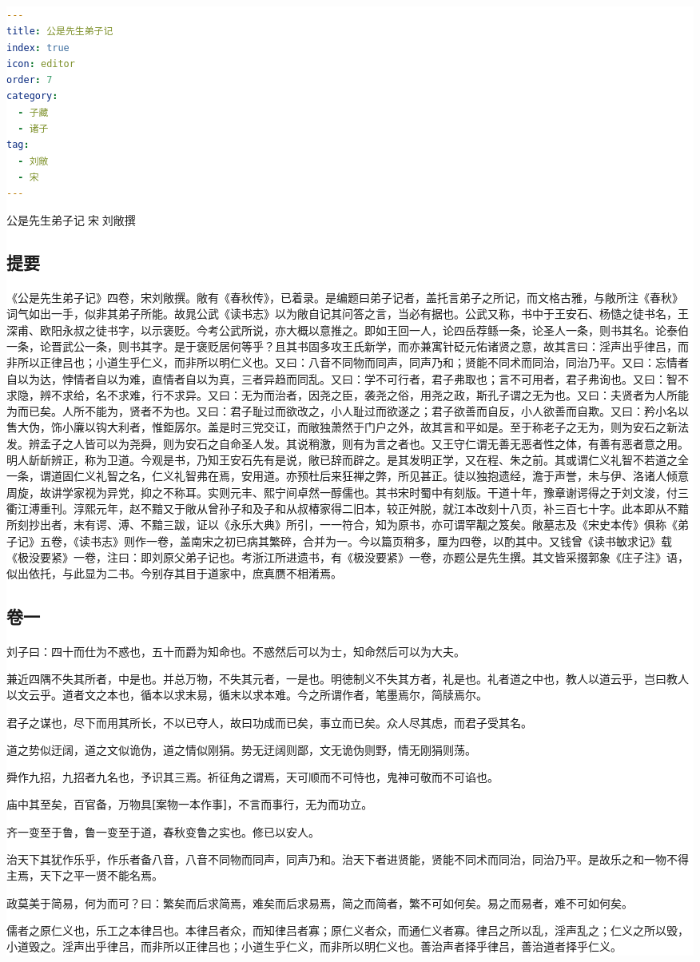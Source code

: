 ```yaml
---
title: 公是先生弟子记
index: true
icon: editor
order: 7
category:
  - 子藏
  - 诸子
tag:
  - 刘敞
  - 宋
---
```


公是先生弟子记 宋 刘敞撰  

## 提要  

《公是先生弟子记》四卷，宋刘敞撰。敞有《春秋传》，已着录。是编题曰弟子记者，盖托言弟子之所记，而文格古雅，与敞所注《春秋》词气如出一手，似非其弟子所能。故晁公武《读书志》以为敞自记其问答之言，当必有据也。公武又称，书中于王安石、杨慥之徒书名，王深甫、欧阳永叔之徒书字，以示褒贬。今考公武所说，亦大概以意推之。即如王回一人，论四岳荐鲧一条，论圣人一条，则书其名。论泰伯一条，论晋武公一条，则书其字。是于褒贬居何等乎？且其书固多攻王氏新学，而亦兼寓针砭元佑诸贤之意，故其言曰：淫声出乎律吕，而非所以正律吕也；小道生乎仁义，而非所以明仁义也。又曰：八音不同物而同声，同声乃和；贤能不同术而同治，同治乃平。又曰：忘情者自以为达，悖情者自以为难，直情者自以为真，三者异趋而同乱。又曰：学不可行者，君子弗取也；言不可用者，君子弗询也。又曰：智不求隐，辨不求给，名不求难，行不求异。又曰：无为而治者，因尧之臣，袭尧之俗，用尧之政，斯孔子谓之无为也。又曰：夫贤者为人所能为而已矣。人所不能为，贤者不为也。又曰：君子耻过而欲改之，小人耻过而欲遂之；君子欲善而自反，小人欲善而自欺。又曰：矜小名以售大伪，饰小廉以钩大利者，惟鉅孱尔。盖是时三党交讧，而敞独萧然于门户之外，故其言和平如是。至于称老子之无为，则为安石之新法发。辨孟子之人皆可以为尧舜，则为安石之自命圣人发。其说稍激，则有为言之者也。又王守仁谓无善无恶者性之体，有善有恶者意之用。明人龂龂辨正，称为卫道。今观是书，乃知王安石先有是说，敞已辞而辟之。是其发明正学，又在程、朱之前。其或谓仁义礼智不若道之全一条，谓道固仁义礼智之名，仁义礼智弗在焉，安用道。亦预杜后来狂禅之弊，所见甚正。徒以独抱遗经，澹于声誉，未与伊、洛诸人倾意周旋，故讲学家视为异党，抑之不称耳。实则元丰、熙宁间卓然一醇儒也。其书宋时蜀中有刻版。干道十年，豫章谢谔得之于刘文浚，付三衢江溥重刊。淳熙元年，赵不黯又于敞从曾孙子和及子和从叔椿家得二旧本，较正舛脱，就江本改刻十八页，补三百七十字。此本即从不黯所刻抄出者，末有谔、溥、不黯三跋，证以《永乐大典》所引，一一符合，知为原书，亦可谓罕觏之笈矣。敞墓志及《宋史本传》俱称《弟子记》五卷，《读书志》则作一卷，盖南宋之初已病其繁碎，合并为一。今以篇页稍多，厘为四卷，以酌其中。又钱曾《读书敏求记》载《极没要紧》一卷，注曰：即刘原父弟子记也。考浙江所进遗书，有《极没要紧》一卷，亦题公是先生撰。其文皆采掇郭象《庄子注》语，似出依托，与此显为二书。今别存其目于道家中，庶真赝不相淆焉。  

## 卷一  

刘子曰：四十而仕为不惑也，五十而爵为知命也。不惑然后可以为士，知命然后可以为大夫。  

兼近四隅不失其所者，中是也。并总万物，不失其元者，一是也。明徳制义不失其方者，礼是也。礼者道之中也，教人以道云乎，岂曰教人以文云乎。道者文之本也，循本以求末易，循末以求本难。今之所谓作者，笔墨焉尔，简牍焉尔。  

君子之谋也，尽下而用其所长，不以已夺人，故曰功成而已矣，事立而已矣。众人尽其虑，而君子受其名。  

道之势似迂阔，道之文似诡伪，道之情似刚狷。势无迂阔则鄙，文无诡伪则野，情无刚狷则荡。  

舜作九招，九招者九名也，予识其三焉。祈征角之谓焉，天可顺而不可恃也，鬼神可敬而不可谄也。  

庙中其至矣，百官备，万物具[案物一本作事]，不言而事行，无为而功立。  

齐一变至于鲁，鲁一变至于道，春秋变鲁之实也。修已以安人。  

治天下其犹作乐乎，作乐者备八音，八音不同物而同声，同声乃和。治天下者进贤能，贤能不同术而同治，同治乃平。是故乐之和一物不得主焉，天下之平一贤不能名焉。  

政莫美于简易，何为而可？曰：繁矣而后求简焉，难矣而后求易焉，简之而简者，繁不可如何矣。易之而易者，难不可如何矣。  

儒者之原仁义也，乐工之本律吕也。本律吕者众，而知律吕者寡；原仁义者众，而通仁义者寡。律吕之所以乱，淫声乱之；仁义之所以毁，小道毁之。淫声出乎律吕，而非所以正律吕也；小道生乎仁义，而非所以明仁义也。善治声者择乎律吕，善治道者择乎仁义。  
